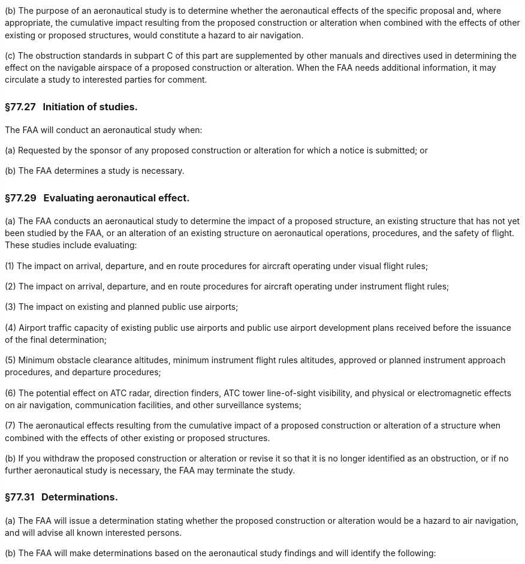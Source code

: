 \(b\) The purpose of an aeronautical study is to determine whether the aeronautical effects of the specific proposal and, where appropriate, the cumulative impact resulting from the proposed construction or alteration when combined with the effects of other existing or proposed structures, would constitute a hazard to air navigation.

\(c\) The obstruction standards in subpart C of this part are supplemented by other manuals and directives used in determining the effect on the navigable airspace of a proposed construction or alteration. When the FAA needs additional information, it may circulate a study to interested parties for comment.

### §77.27   Initiation of studies.

The FAA will conduct an aeronautical study when:

\(a\) Requested by the sponsor of any proposed construction or alteration for which a notice is submitted; or

\(b\) The FAA determines a study is necessary.

### §77.29   Evaluating aeronautical effect.

\(a\) The FAA conducts an aeronautical study to determine the impact of a proposed structure, an existing structure that has not yet been studied by the FAA, or an alteration of an existing structure on aeronautical operations, procedures, and the safety of flight. These studies include evaluating:

\(1\) The impact on arrival, departure, and en route procedures for aircraft operating under visual flight rules;

\(2\) The impact on arrival, departure, and en route procedures for aircraft operating under instrument flight rules;

\(3\) The impact on existing and planned public use airports;

\(4\) Airport traffic capacity of existing public use airports and public use airport development plans received before the issuance of the final determination;

\(5\) Minimum obstacle clearance altitudes, minimum instrument flight rules altitudes, approved or planned instrument approach procedures, and departure procedures;

\(6\) The potential effect on ATC radar, direction finders, ATC tower line-of-sight visibility, and physical or electromagnetic effects on air navigation, communication facilities, and other surveillance systems;

\(7\) The aeronautical effects resulting from the cumulative impact of a proposed construction or alteration of a structure when combined with the effects of other existing or proposed structures.

\(b\) If you withdraw the proposed construction or alteration or revise it so that it is no longer identified as an obstruction, or if no further aeronautical study is necessary, the FAA may terminate the study.

### §77.31   Determinations.

\(a\) The FAA will issue a determination stating whether the proposed construction or alteration would be a hazard to air navigation, and will advise all known interested persons.

\(b\) The FAA will make determinations based on the aeronautical study findings and will identify the following:
